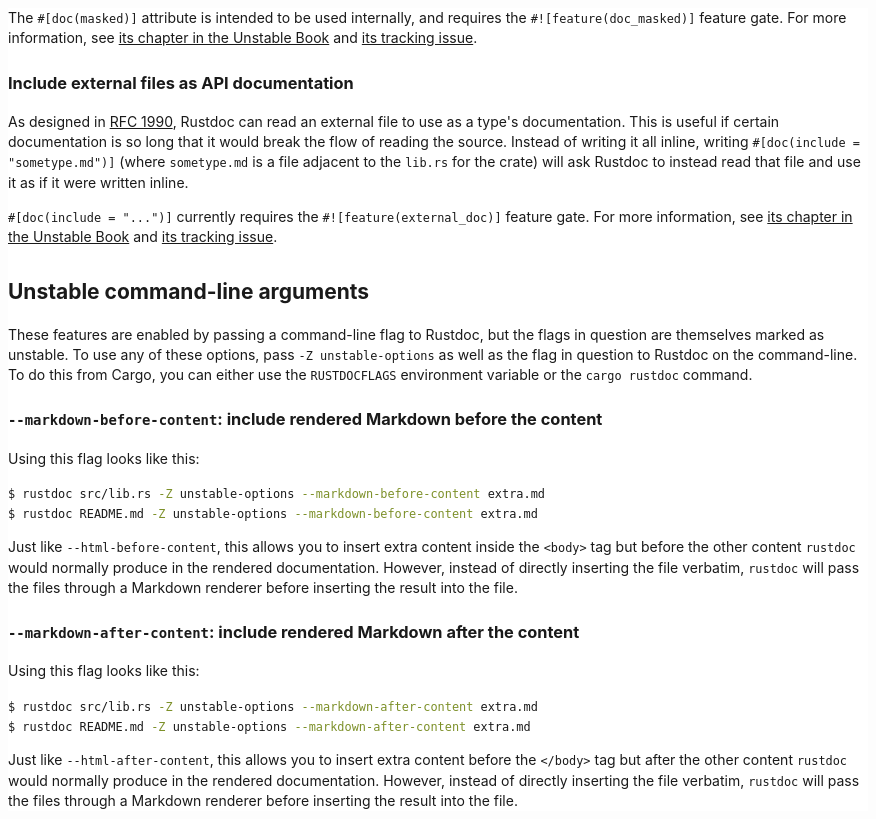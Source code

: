 The `#[doc(masked)]` attribute is intended to be used internally, and requires the
`#![feature(doc_masked)]` feature gate.  For more information, see [its chapter in the Unstable
Book][unstable-masked] and [its tracking issue][issue-masked].

[unstable-masked]: ../unstable-book/language-features/doc-masked.html
[issue-masked]: https://github.com/rust-lang/rust/issues/44027

### Include external files as API documentation

As designed in [RFC 1990], Rustdoc can read an external file to use as a type's documentation. This
is useful if certain documentation is so long that it would break the flow of reading the source.
Instead of writing it all inline, writing `#[doc(include = "sometype.md")]` (where `sometype.md` is
a file adjacent to the `lib.rs` for the crate) will ask Rustdoc to instead read that file and use it
as if it were written inline.

[RFC 1990]: https://github.com/rust-lang/rfcs/pull/1990

`#[doc(include = "...")]` currently requires the `#![feature(external_doc)]` feature gate. For more
information, see [its chapter in the Unstable Book][unstable-include] and [its tracking
issue][issue-include].

[unstable-include]: ../unstable-book/language-features/external-doc.html
[issue-include]: https://github.com/rust-lang/rust/issues/44732

## Unstable command-line arguments

These features are enabled by passing a command-line flag to Rustdoc, but the flags in question are
themselves marked as unstable. To use any of these options, pass `-Z unstable-options` as well as
the flag in question to Rustdoc on the command-line. To do this from Cargo, you can either use the
`RUSTDOCFLAGS` environment variable or the `cargo rustdoc` command.

### `--markdown-before-content`: include rendered Markdown before the content

Using this flag looks like this:

```bash
$ rustdoc src/lib.rs -Z unstable-options --markdown-before-content extra.md
$ rustdoc README.md -Z unstable-options --markdown-before-content extra.md
```

Just like `--html-before-content`, this allows you to insert extra content inside the `<body>` tag
but before the other content `rustdoc` would normally produce in the rendered documentation.
However, instead of directly inserting the file verbatim, `rustdoc` will pass the files through a
Markdown renderer before inserting the result into the file.

### `--markdown-after-content`: include rendered Markdown after the content

Using this flag looks like this:

```bash
$ rustdoc src/lib.rs -Z unstable-options --markdown-after-content extra.md
$ rustdoc README.md -Z unstable-options --markdown-after-content extra.md
```

Just like `--html-after-content`, this allows you to insert extra content before the `</body>` tag
but after the other content `rustdoc` would normally produce in the rendered documentation.
However, instead of directly inserting the file verbatim, `rustdoc` will pass the files through a
Markdown renderer before inserting the result into the file.


[Unstable Book]: ../unstable-book/index.html
[doctest-attributes]: documentation-tests.html#attributes
[RFC 1946]: https://github.com/rust-lang/rfcs/pull/1946
[43466]: https://github.com/rust-lang/rust/issues/43466
[unstable-doc-cfg]: ../unstable-book/language-features/doc-cfg.html
[issue-doc-cfg]: https://github.com/rust-lang/rust/issues/43781
[unstable-spotlight]: ../unstable-book/language-features/doc-spotlight.html
[issue-spotlight]: https://github.com/rust-lang/rust/issues/45040
[doc-playground]: the-doc-attribute.html#html_playground_url
[issue-display-warnings]: https://github.com/rust-lang/rust/issues/41574